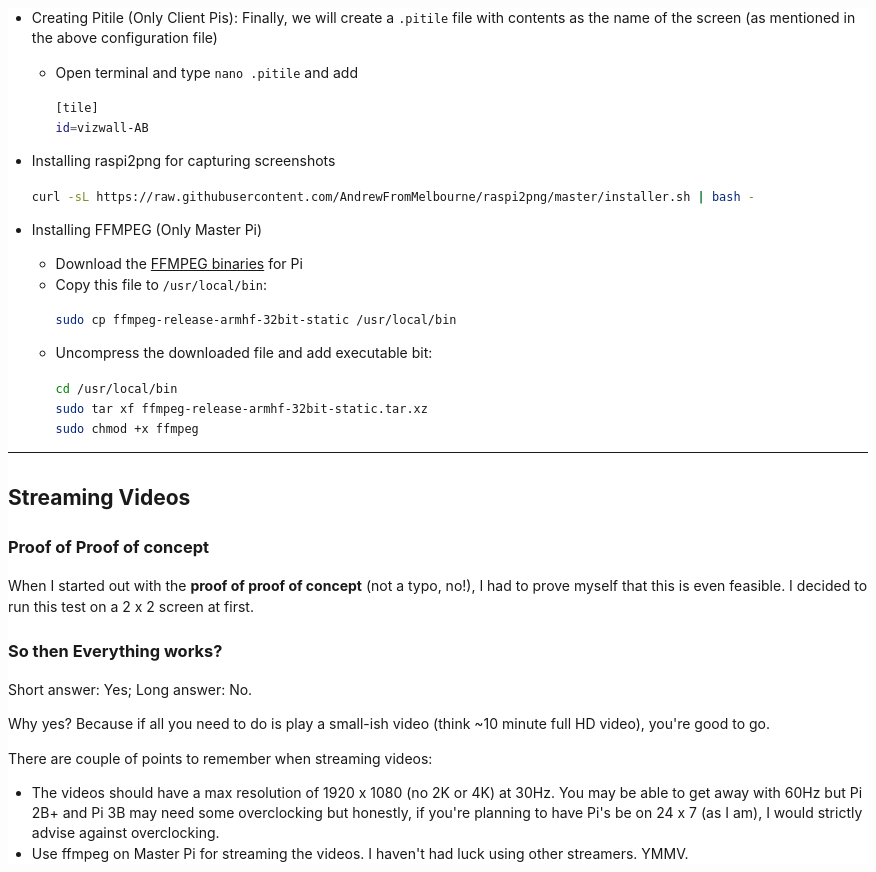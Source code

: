
- Creating Pitile (Only Client Pis):
Finally, we will create a `.pitile` file with contents as the name of the screen
(as mentioned in the above configuration file)
  - Open terminal and type `nano .pitile` and add

    ``` bash
    [tile]
    id=vizwall-AB
    ```

- Installing raspi2png for capturing screenshots

  ``` bash
  curl -sL https://raw.githubusercontent.com/AndrewFromMelbourne/raspi2png/master/installer.sh | bash -
  ```

- Installing FFMPEG (Only Master Pi)
  - Download the [FFMPEG binaries](https://johnvansickle.com/ffmpeg/releases/ffmpeg-release-armhf-32bit-static.tar.xz)
  for Pi
  - Copy this file to `/usr/local/bin`:
    ``` bash
    sudo cp ffmpeg-release-armhf-32bit-static /usr/local/bin
    ```
  - Uncompress the downloaded file and add executable bit:
    ``` bash
    cd /usr/local/bin
    sudo tar xf ffmpeg-release-armhf-32bit-static.tar.xz
    sudo chmod +x ffmpeg
    ```

<hr>

## Streaming Videos

### Proof of Proof of concept
When I started out with the **proof of proof of concept** (not a typo, no!), I had
to prove myself that this is even feasible. I decided to run this test on a 2 x 2
screen at first.

### So then Everything works?
Short answer: Yes; Long answer: No.

Why yes? Because if all you need to do is play a small-ish video (think ~10 minute
full HD video), you're good to go.

There are couple of points to remember when streaming videos:

- The videos should have a max resolution of 1920 x 1080 (no 2K or 4K) at 30Hz.
You may be able to get away with 60Hz but Pi 2B+ and Pi 3B may need some overclocking
but honestly, if you're planning to have Pi's be on 24 x 7 (as I am), I would
strictly advise against overclocking.
- Use ffmpeg on Master Pi for streaming the videos.
I haven't had luck using other streamers. YMMV.
